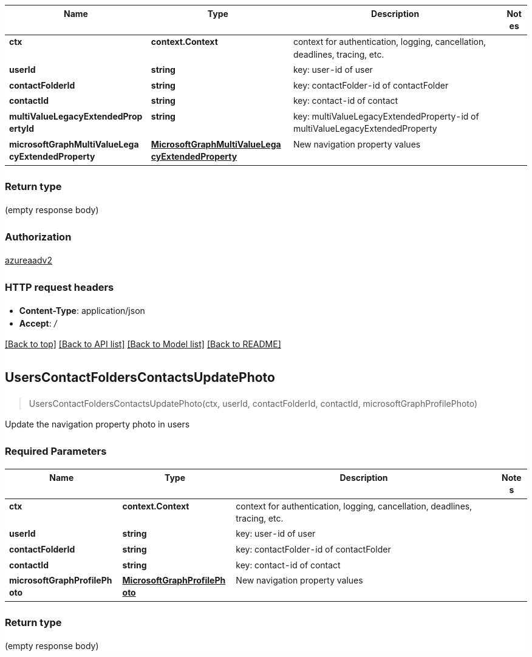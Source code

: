 
Name | Type | Description  | Notes
------------- | ------------- | ------------- | -------------
**ctx** | **context.Context** | context for authentication, logging, cancellation, deadlines, tracing, etc.
**userId** | **string**| key: user-id of user | 
**contactFolderId** | **string**| key: contactFolder-id of contactFolder | 
**contactId** | **string**| key: contact-id of contact | 
**multiValueLegacyExtendedPropertyId** | **string**| key: multiValueLegacyExtendedProperty-id of multiValueLegacyExtendedProperty | 
**microsoftGraphMultiValueLegacyExtendedProperty** | [**MicrosoftGraphMultiValueLegacyExtendedProperty**](MicrosoftGraphMultiValueLegacyExtendedProperty.md)| New navigation property values | 

### Return type

 (empty response body)

### Authorization

[azureaadv2](../README.md#azureaadv2)

### HTTP request headers

- **Content-Type**: application/json
- **Accept**: */*

[[Back to top]](#) [[Back to API list]](../README.md#documentation-for-api-endpoints)
[[Back to Model list]](../README.md#documentation-for-models)
[[Back to README]](../README.md)


## UsersContactFoldersContactsUpdatePhoto

> UsersContactFoldersContactsUpdatePhoto(ctx, userId, contactFolderId, contactId, microsoftGraphProfilePhoto)

Update the navigation property photo in users

### Required Parameters


Name | Type | Description  | Notes
------------- | ------------- | ------------- | -------------
**ctx** | **context.Context** | context for authentication, logging, cancellation, deadlines, tracing, etc.
**userId** | **string**| key: user-id of user | 
**contactFolderId** | **string**| key: contactFolder-id of contactFolder | 
**contactId** | **string**| key: contact-id of contact | 
**microsoftGraphProfilePhoto** | [**MicrosoftGraphProfilePhoto**](MicrosoftGraphProfilePhoto.md)| New navigation property values | 

### Return type

 (empty response body)
